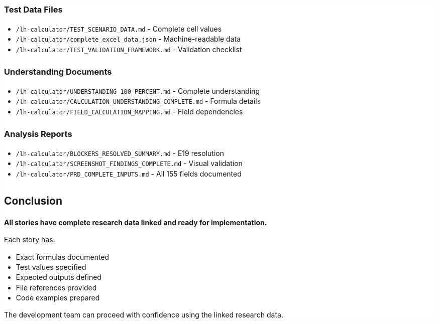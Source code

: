### Test Data Files

- `/lh-calculator/TEST_SCENARIO_DATA.md` - Complete cell values
- `/lh-calculator/complete_excel_data.json` - Machine-readable data
- `/lh-calculator/TEST_VALIDATION_FRAMEWORK.md` - Validation checklist

### Understanding Documents

- `/lh-calculator/UNDERSTANDING_100_PERCENT.md` - Complete understanding
- `/lh-calculator/CALCULATION_UNDERSTANDING_COMPLETE.md` - Formula details
- `/lh-calculator/FIELD_CALCULATION_MAPPING.md` - Field dependencies

### Analysis Reports

- `/lh-calculator/BLOCKERS_RESOLVED_SUMMARY.md` - E19 resolution
- `/lh-calculator/SCREENSHOT_FINDINGS_COMPLETE.md` - Visual validation
- `/lh-calculator/PRD_COMPLETE_INPUTS.md` - All 155 fields documented

## Conclusion

**All stories have complete research data linked and ready for implementation.**

Each story has:

- Exact formulas documented
- Test values specified
- Expected outputs defined
- File references provided
- Code examples prepared

The development team can proceed with confidence using the linked research data.
